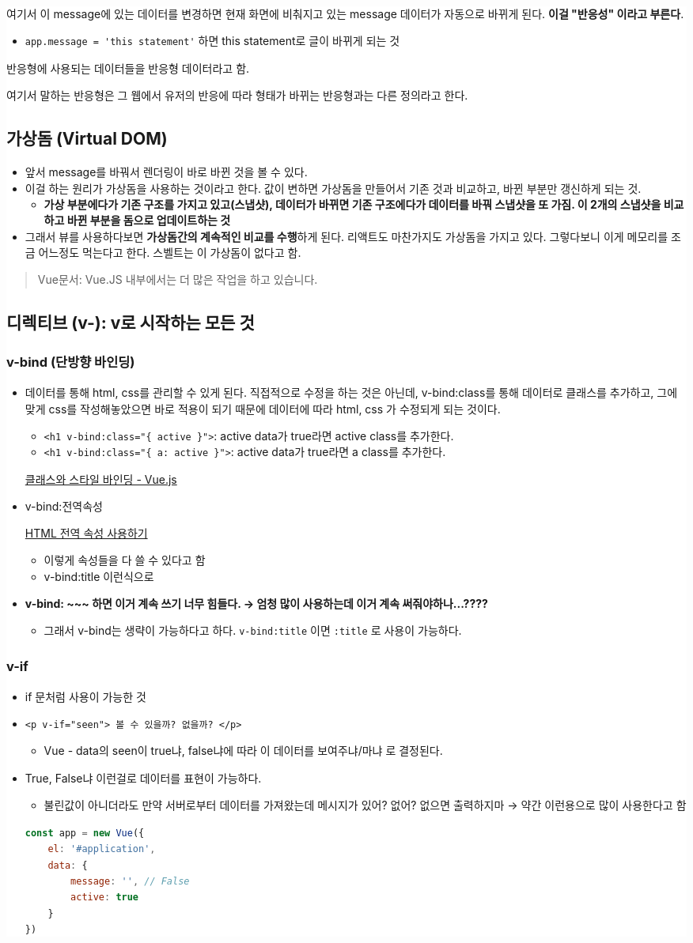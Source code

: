 여기서 이 message에 있는 데이터를 변경하면 현재 화면에 비춰지고 있는 message 데이터가 자동으로 바뀌게 된다. **이걸 "반응성" 이라고 부른다**.

- `app.message = 'this statement'` 하면 this statement로 글이 바뀌게 되는 것

반응형에 사용되는 데이터들을 반응형 데이터라고 함.

여기서 말하는 반응형은 그 웹에서 유저의 반응에 따라 형태가 바뀌는 반응형과는 다른 정의라고 한다.

## 가상돔 (Virtual DOM)

- 앞서 message를 바꿔서 렌더링이 바로 바뀐 것을 볼 수 있다.
- 이걸 하는 원리가 가상돔을 사용하는 것이라고 한다. 값이 변하면 가상돔을 만들어서 기존 것과 비교하고, 바뀐 부분만 갱신하게 되는 것.
    - **가상 부분에다가 기존 구조를 가지고 있고(스냅샷), 데이터가 바뀌면 기존 구조에다가 데이터를 바꿔 스냅샷을 또 가짐. 이 2개의 스냅샷을 비교하고 바뀐 부분을 돔으로 업데이트하는 것**
- 그래서 뷰를 사용하다보면 **가상돔간의 계속적인 비교를 수행**하게 된다. 리액트도 마찬가지도 가상돔을 가지고 있다. 그렇다보니 이게 메모리를 조금 어느정도 먹는다고 한다. 스벨트는 이 가상돔이 없다고 함.

> Vue문서: Vue.JS 내부에서는 더 많은 작업을 하고 있습니다.

## 디렉티브 (v-): v로 시작하는 모든 것

### v-bind (단방향 바인딩)

- 데이터를 통해 html, css를 관리할 수 있게 된다. 직접적으로 수정을 하는 것은 아닌데, v-bind:class를 통해 데이터로 클래스를 추가하고, 그에 맞게 css를 작성해놓았으면 바로 적용이 되기 때문에 데이터에 따라 html, css 가 수정되게 되는 것이다.
    - `<h1 v-bind:class="{ active }">`: active data가 true라면 active class를 추가한다.
    - `<h1 v-bind:class="{ a: active }">`: active data가 true라면 a class를 추가한다.

    [클래스와 스타일 바인딩 - Vue.js](https://kr.vuejs.org/v2/guide/class-and-style.html)

- v-bind:전역속성

    [HTML 전역 속성 사용하기](https://juein.tistory.com/39)

    - 이렇게 속성들을 다 쓸 수 있다고 함
    - v-bind:title 이런식으로
- **v-bind: ~~~ 하면 이거 계속 쓰기 너무 힘들다. → 엄청 많이 사용하는데 이거 계속 써줘야하나...????**
    - 그래서 v-bind는 생략이 가능하다고 하다. `v-bind:title` 이면 `:title` 로 사용이 가능하다.

### v-if

- if 문처럼 사용이 가능한 것
- `<p v-if="seen"> 볼 수 있을까? 없을까? </p>`
    - Vue - data의 seen이 true냐, false냐에 따라 이 데이터를 보여주냐/마냐 로 결정된다.
- True, False냐 이런걸로 데이터를 표현이 가능하다.
    - 불린값이 아니더라도 만약 서버로부터 데이터를 가져왔는데 메시지가 있어? 없어? 없으면 출력하지마 → 약간 이런용으로 많이 사용한다고 함

    ```jsx
    const app = new Vue({
        el: '#application',
        data: {
            message: '', // False
            active: true
        }
    })
